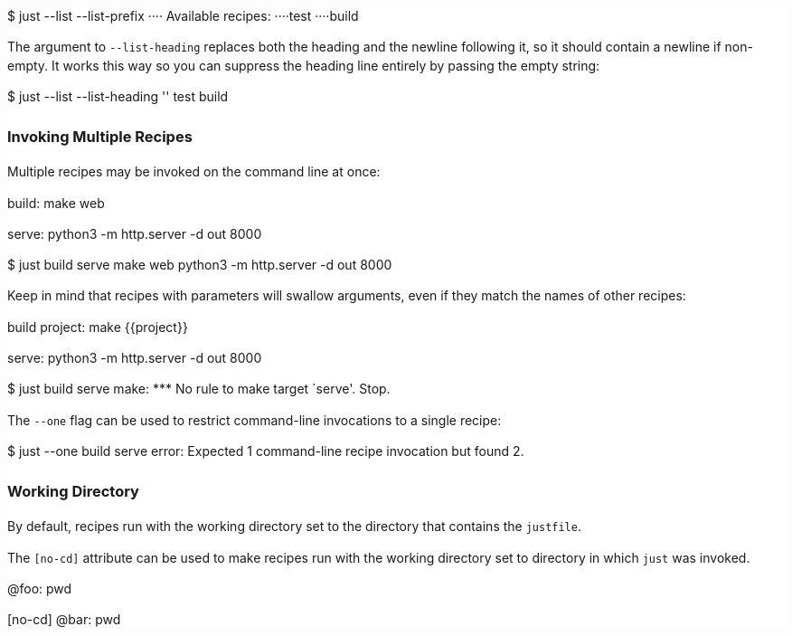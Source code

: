 $ just --list --list-prefix ····
Available recipes:
····test
····build

The argument to `--list-heading` replaces both the heading and the newline following it, so it should contain a newline if non-empty. It works this way so you can suppress the heading line entirely by passing the empty string:

$ just --list --list-heading ''
    test
    build

### Invoking Multiple Recipes

Multiple recipes may be invoked on the command line at once:

build:
  make web

serve:
  python3 -m http.server -d out 8000

$ just build serve
make web
python3 -m http.server -d out 8000

Keep in mind that recipes with parameters will swallow arguments, even if they match the names of other recipes:

build project:
  make {{project}}

serve:
  python3 -m http.server -d out 8000

$ just build serve
make: \*\*\* No rule to make target \`serve'.  Stop.

The `--one` flag can be used to restrict command-line invocations to a single recipe:

$ just --one build serve
error: Expected 1 command-line recipe invocation but found 2.

### Working Directory

By default, recipes run with the working directory set to the directory that contains the `justfile`.

The `[no-cd]` attribute can be used to make recipes run with the working directory set to directory in which `just` was invoked.

@foo:
  pwd

\[no-cd\]
@bar:
  pwd
